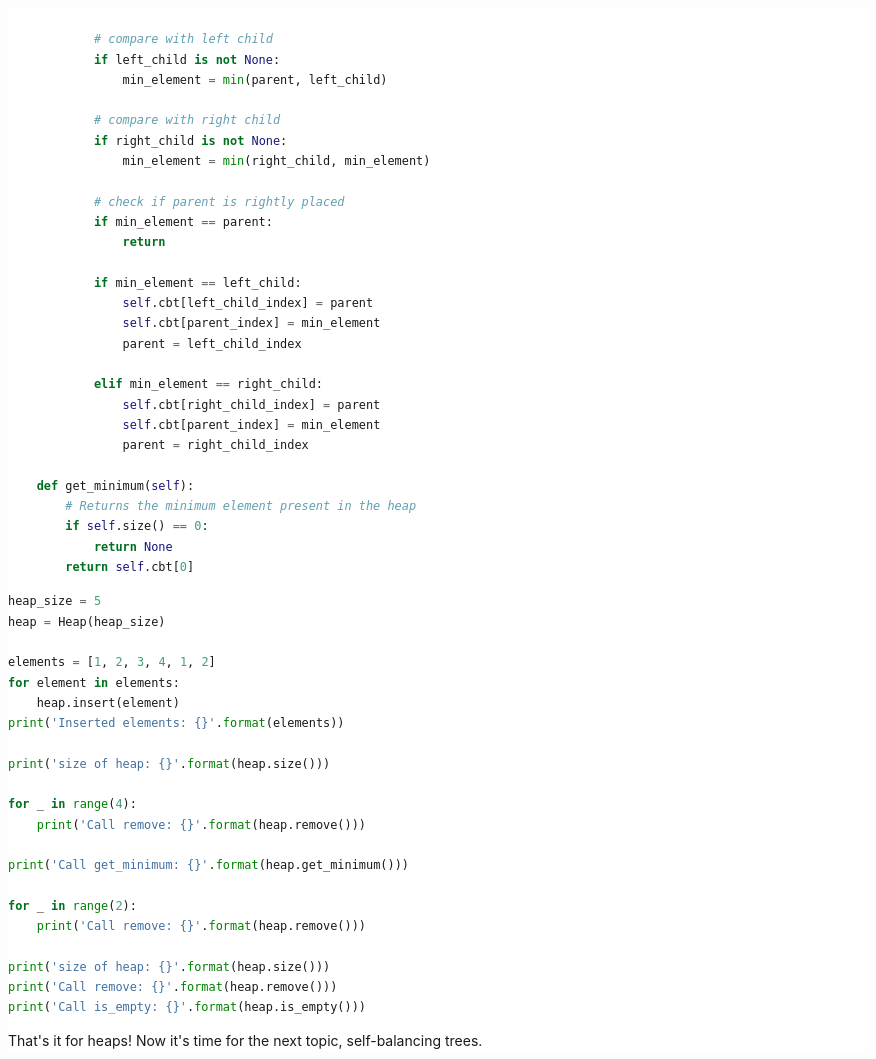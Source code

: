 ```python

            # compare with left child
            if left_child is not None:
                min_element = min(parent, left_child)

            # compare with right child
            if right_child is not None:
                min_element = min(right_child, min_element)

            # check if parent is rightly placed
            if min_element == parent:
                return

            if min_element == left_child:
                self.cbt[left_child_index] = parent
                self.cbt[parent_index] = min_element
                parent = left_child_index

            elif min_element == right_child:
                self.cbt[right_child_index] = parent
                self.cbt[parent_index] = min_element
                parent = right_child_index

    def get_minimum(self):
        # Returns the minimum element present in the heap
        if self.size() == 0:
            return None
        return self.cbt[0]
```


```python
heap_size = 5
heap = Heap(heap_size)

elements = [1, 2, 3, 4, 1, 2]
for element in elements:
    heap.insert(element)
print('Inserted elements: {}'.format(elements))
    
print('size of heap: {}'.format(heap.size()))

for _ in range(4):
    print('Call remove: {}'.format(heap.remove()))

print('Call get_minimum: {}'.format(heap.get_minimum()))

for _ in range(2):
    print('Call remove: {}'.format(heap.remove()))

print('size of heap: {}'.format(heap.size()))
print('Call remove: {}'.format(heap.remove()))
print('Call is_empty: {}'.format(heap.is_empty()))
```

That's it for heaps! Now it's time for the next topic, self-balancing trees.

